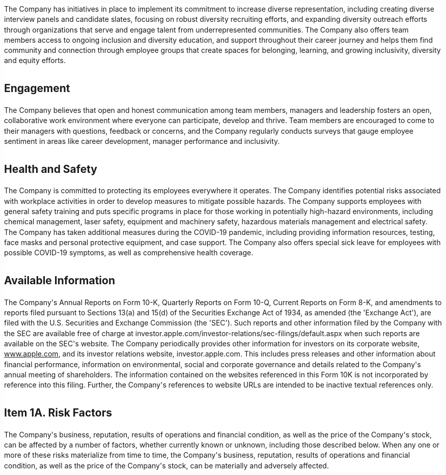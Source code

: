 The Company has initiatives in place to implement its commitment to increase diverse representation, including creating diverse interview panels and candidate slates, focusing on robust diversity recruiting efforts, and expanding diversity outreach efforts through  organizations  that  serve  and  engage  talent  from  underrepresented  communities.  The  Company  also  offers  team members access to ongoing inclusion and diversity education, and support throughout their career journey and helps them find community and connection through employee groups that create spaces for belonging, learning, and growing inclusivity, diversity and equity efforts.

## Engagement

The Company believes that open and honest communication among team members, managers and leadership fosters an open, collaborative work environment where everyone can participate, develop and thrive. Team members are encouraged to come to their  managers  with  questions,  feedback  or  concerns,  and  the  Company  regularly  conducts  surveys  that  gauge  employee sentiment in areas like career development, manager performance and inclusivity.

## Health and Safety

The  Company  is  committed  to  protecting  its  employees  everywhere  it  operates.  The  Company  identifies  potential  risks associated  with  workplace  activities  in  order  to  develop  measures  to  mitigate  possible  hazards.  The  Company  supports employees  with  general  safety  training  and  puts  specific  programs  in  place  for  those  working  in  potentially  high-hazard environments, including chemical management, laser safety, equipment and machinery safety, hazardous materials management  and  electrical  safety.  The  Company  has  taken  additional  measures  during  the  COVID-19  pandemic,  including providing information resources, testing, face masks and personal protective equipment, and case support. The Company also offers special sick leave for employees with possible COVID-19 symptoms, as well as comprehensive health coverage.

## Available Information

The  Company's  Annual  Reports  on  Form  10-K,  Quarterly  Reports  on  Form  10-Q,  Current  Reports  on  Form  8-K,  and amendments to reports filed pursuant to Sections 13(a) and 15(d) of the Securities Exchange Act of 1934, as amended (the 'Exchange Act'), are filed with the U.S. Securities and Exchange Commission (the 'SEC'). Such reports and other information filed by the Company with the SEC are available free of charge at investor.apple.com/investor-relations/sec-filings/default.aspx when such reports are available on the SEC's website. The Company periodically provides other information for investors on its corporate  website,  www.apple.com,  and  its  investor  relations  website,  investor.apple.com.  This  includes  press  releases  and other  information  about  financial  performance,  information  on  environmental,  social  and  corporate  governance  and  details related to the Company's annual meeting of shareholders. The information contained on the websites referenced in this Form 10K is not incorporated by reference into this filing. Further, the Company's references to website URLs are intended to be inactive textual references only.

## Item 1A. Risk Factors

The Company's business, reputation, results of operations and financial condition, as well as the price of the Company's stock, can be affected by a number of factors, whether currently known or unknown, including those described below. When any one or more  of  these  risks  materialize  from  time  to  time,  the  Company's  business,  reputation,  results  of  operations  and  financial condition, as well as the price of the Company's stock, can be materially and adversely affected.
